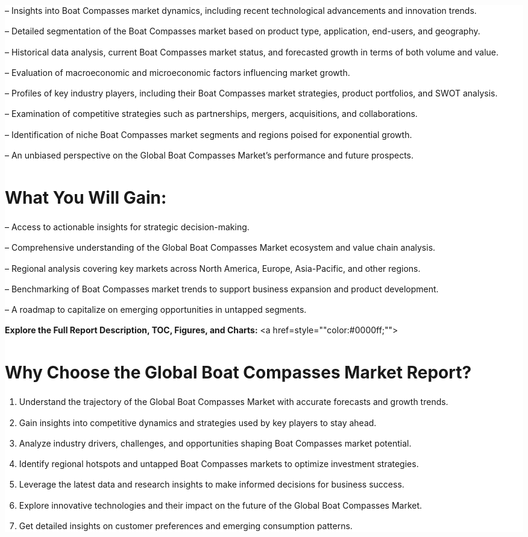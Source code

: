 – Insights into Boat Compasses market dynamics, including recent technological advancements and innovation trends.

– Detailed segmentation of the Boat Compasses market based on product type, application, end-users, and geography.

– Historical data analysis, current Boat Compasses market status, and forecasted growth in terms of both volume and value.

– Evaluation of macroeconomic and microeconomic factors influencing market growth.

– Profiles of key industry players, including their Boat Compasses market strategies, product portfolios, and SWOT analysis.

– Examination of competitive strategies such as partnerships, mergers, acquisitions, and collaborations.

– Identification of niche Boat Compasses market segments and regions poised for exponential growth.

– An unbiased perspective on the Global Boat Compasses Market’s performance and future prospects.

# <strong>What You Will Gain:</strong>

– Access to actionable insights for strategic decision-making.

– Comprehensive understanding of the Global Boat Compasses Market ecosystem and value chain analysis.

– Regional analysis covering key markets across North America, Europe, Asia-Pacific, and other regions.

– Benchmarking of Boat Compasses market trends to support business expansion and product development.

– A roadmap to capitalize on emerging opportunities in untapped segments.

<strong>Explore the Full Report Description, TOC, Figures, and Charts:</strong>
<a href=style=""color:#0000ff;""></a>

# <strong>Why Choose the Global Boat Compasses Market Report?</strong>

1. Understand the trajectory of the Global Boat Compasses Market with accurate forecasts and growth trends.

2. Gain insights into competitive dynamics and strategies used by key players to stay ahead.

3. Analyze industry drivers, challenges, and opportunities shaping Boat Compasses market potential.

4. Identify regional hotspots and untapped Boat Compasses markets to optimize investment strategies.

5. Leverage the latest data and research insights to make informed decisions for business success.

6. Explore innovative technologies and their impact on the future of the Global Boat Compasses Market.

7. Get detailed insights on customer preferences and emerging consumption patterns.
